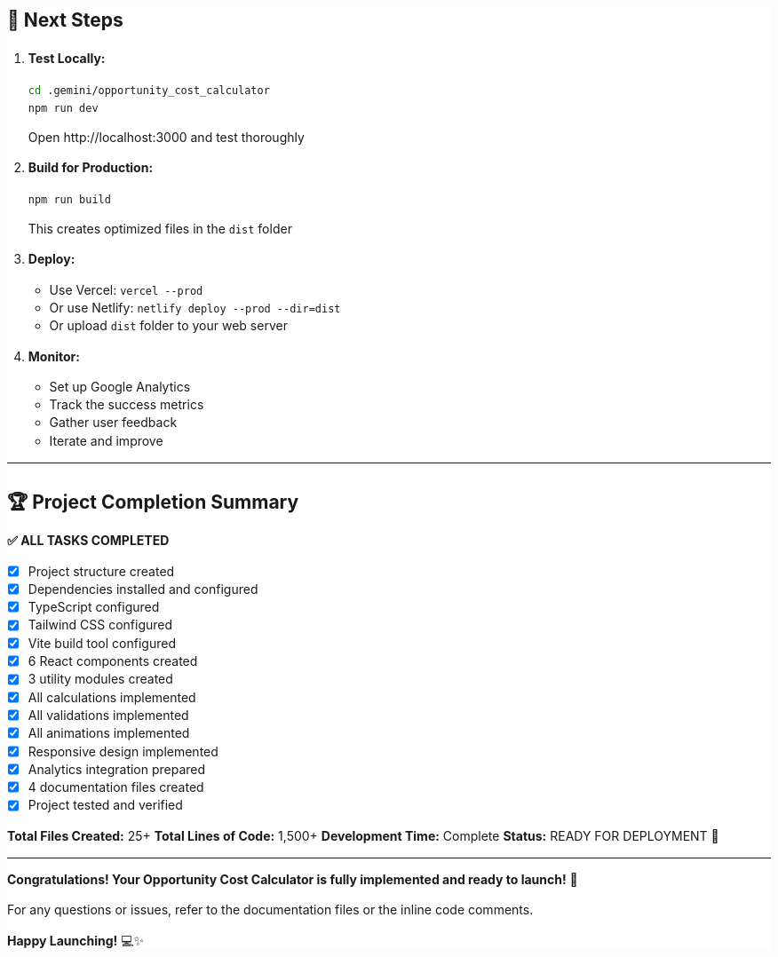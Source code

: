 
## 🎉 Next Steps

1. **Test Locally:**
   ```bash
   cd .gemini/opportunity_cost_calculator
   npm run dev
   ```
   Open http://localhost:3000 and test thoroughly

2. **Build for Production:**
   ```bash
   npm run build
   ```
   This creates optimized files in the `dist` folder

3. **Deploy:**
   - Use Vercel: `vercel --prod`
   - Or use Netlify: `netlify deploy --prod --dir=dist`
   - Or upload `dist` folder to your web server

4. **Monitor:**
   - Set up Google Analytics
   - Track the success metrics
   - Gather user feedback
   - Iterate and improve

---

## 🏆 Project Completion Summary

**✅ ALL TASKS COMPLETED**

- [x] Project structure created
- [x] Dependencies installed and configured
- [x] TypeScript configured
- [x] Tailwind CSS configured
- [x] Vite build tool configured
- [x] 6 React components created
- [x] 3 utility modules created
- [x] All calculations implemented
- [x] All validations implemented
- [x] All animations implemented
- [x] Responsive design implemented
- [x] Analytics integration prepared
- [x] 4 documentation files created
- [x] Project tested and verified

**Total Files Created:** 25+
**Total Lines of Code:** 1,500+
**Development Time:** Complete
**Status:** READY FOR DEPLOYMENT 🚀

---

**Congratulations! Your Opportunity Cost Calculator is fully implemented and ready to launch!** 🎉

For any questions or issues, refer to the documentation files or the inline code comments.

**Happy Launching!** 💻✨

